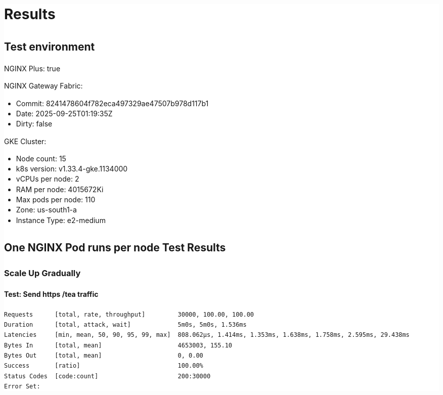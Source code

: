 # Results

## Test environment

NGINX Plus: true

NGINX Gateway Fabric:

- Commit: 8241478604f782eca497329ae47507b978d117b1
- Date: 2025-09-25T01:19:35Z
- Dirty: false

GKE Cluster:

- Node count: 15
- k8s version: v1.33.4-gke.1134000
- vCPUs per node: 2
- RAM per node: 4015672Ki
- Max pods per node: 110
- Zone: us-south1-a
- Instance Type: e2-medium

## One NGINX Pod runs per node Test Results

### Scale Up Gradually

#### Test: Send https /tea traffic

```text
Requests      [total, rate, throughput]         30000, 100.00, 100.00
Duration      [total, attack, wait]             5m0s, 5m0s, 1.536ms
Latencies     [min, mean, 50, 90, 95, 99, max]  808.062µs, 1.414ms, 1.353ms, 1.638ms, 1.758ms, 2.595ms, 29.438ms
Bytes In      [total, mean]                     4653003, 155.10
Bytes Out     [total, mean]                     0, 0.00
Success       [ratio]                           100.00%
Status Codes  [code:count]                      200:30000  
Error Set:
```
